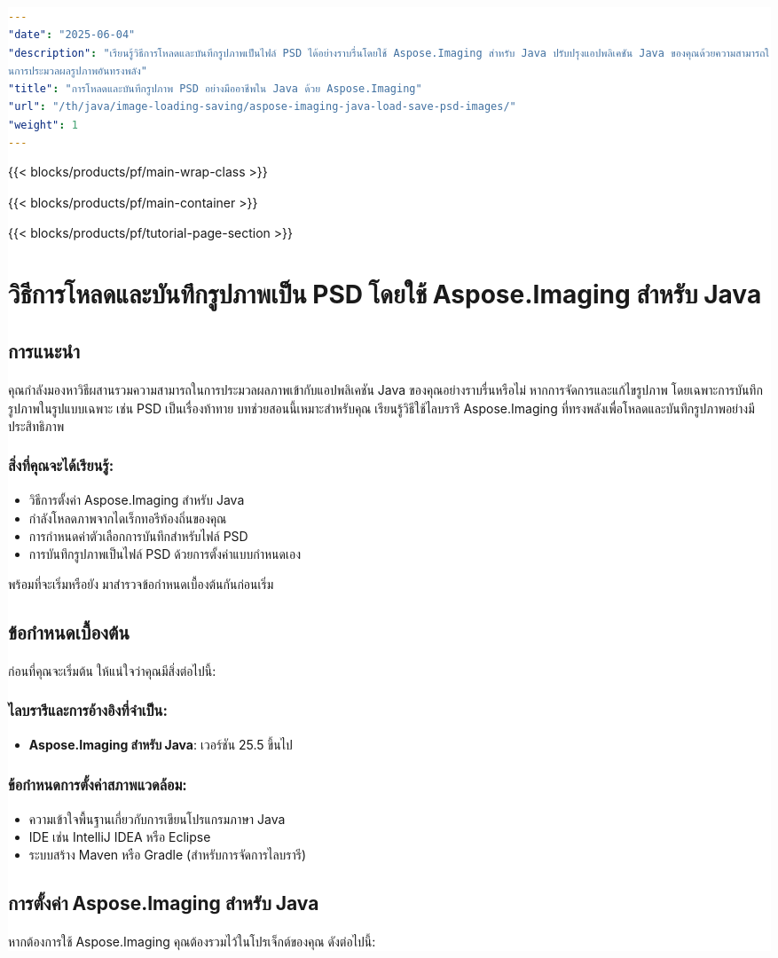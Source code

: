 ```yaml
---
"date": "2025-06-04"
"description": "เรียนรู้วิธีการโหลดและบันทึกรูปภาพเป็นไฟล์ PSD ได้อย่างราบรื่นโดยใช้ Aspose.Imaging สำหรับ Java ปรับปรุงแอปพลิเคชัน Java ของคุณด้วยความสามารถในการประมวลผลรูปภาพอันทรงพลัง"
"title": "การโหลดและบันทึกรูปภาพ PSD อย่างมืออาชีพใน Java ด้วย Aspose.Imaging"
"url": "/th/java/image-loading-saving/aspose-imaging-java-load-save-psd-images/"
"weight": 1
---
```


{{< blocks/products/pf/main-wrap-class >}}

{{< blocks/products/pf/main-container >}}

{{< blocks/products/pf/tutorial-page-section >}}
# วิธีการโหลดและบันทึกรูปภาพเป็น PSD โดยใช้ Aspose.Imaging สำหรับ Java

## การแนะนำ

คุณกำลังมองหาวิธีผสานรวมความสามารถในการประมวลผลภาพเข้ากับแอปพลิเคชัน Java ของคุณอย่างราบรื่นหรือไม่ หากการจัดการและแก้ไขรูปภาพ โดยเฉพาะการบันทึกรูปภาพในรูปแบบเฉพาะ เช่น PSD เป็นเรื่องท้าทาย บทช่วยสอนนี้เหมาะสำหรับคุณ เรียนรู้วิธีใช้ไลบรารี Aspose.Imaging ที่ทรงพลังเพื่อโหลดและบันทึกรูปภาพอย่างมีประสิทธิภาพ

### สิ่งที่คุณจะได้เรียนรู้:
- วิธีการตั้งค่า Aspose.Imaging สำหรับ Java
- กำลังโหลดภาพจากไดเร็กทอรีท้องถิ่นของคุณ
- การกำหนดค่าตัวเลือกการบันทึกสำหรับไฟล์ PSD
- การบันทึกรูปภาพเป็นไฟล์ PSD ด้วยการตั้งค่าแบบกำหนดเอง

พร้อมที่จะเริ่มหรือยัง มาสำรวจข้อกำหนดเบื้องต้นกันก่อนเริ่ม

## ข้อกำหนดเบื้องต้น

ก่อนที่คุณจะเริ่มต้น ให้แน่ใจว่าคุณมีสิ่งต่อไปนี้:

### ไลบรารีและการอ้างอิงที่จำเป็น:
- **Aspose.Imaging สำหรับ Java**: เวอร์ชัน 25.5 ขึ้นไป

### ข้อกำหนดการตั้งค่าสภาพแวดล้อม:
- ความเข้าใจพื้นฐานเกี่ยวกับการเขียนโปรแกรมภาษา Java
- IDE เช่น IntelliJ IDEA หรือ Eclipse
- ระบบสร้าง Maven หรือ Gradle (สำหรับการจัดการไลบรารี)

## การตั้งค่า Aspose.Imaging สำหรับ Java

หากต้องการใช้ Aspose.Imaging คุณต้องรวมไว้ในโปรเจ็กต์ของคุณ ดังต่อไปนี้:
